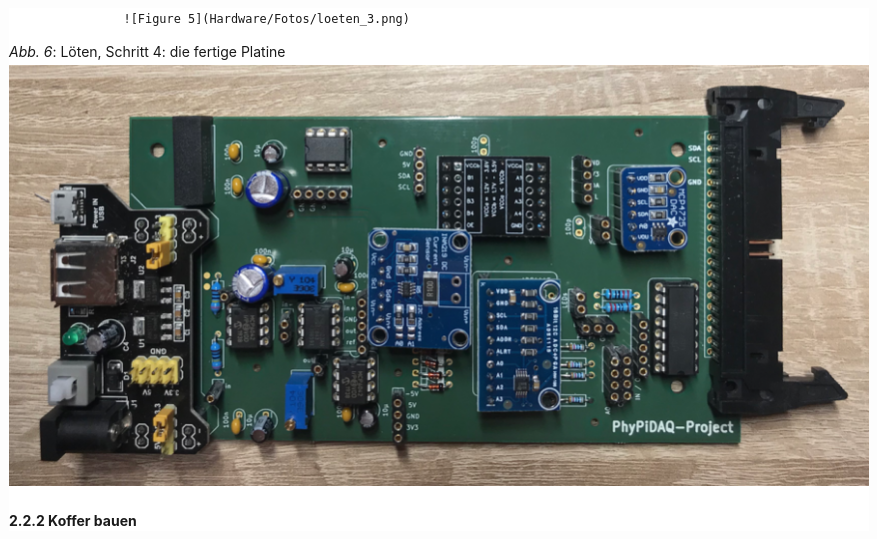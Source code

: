                     ![Figure 5](Hardware/Fotos/loeten_3.png)  
*Abb. 6*:  Löten, Schritt 4: die fertige Platine  
                    ![Figure 6](Hardware/Fotos/loeten_4.png)  


<a name="kofferbauen"></a>
#### 2.2.2 Koffer bauen
